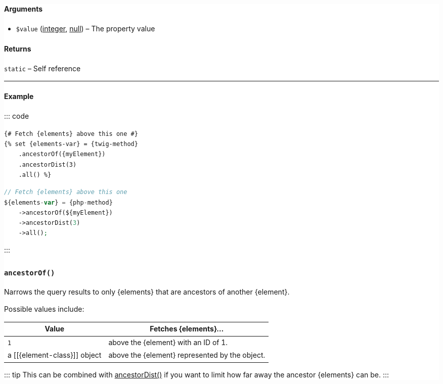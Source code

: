 
#### Arguments

- `$value` ([integer](http://php.net/language.types.integer), [null](http://php.net/language.types.null)) – The property value

#### Returns

`static` – Self reference


---

#### Example

::: code
```twig
{# Fetch {elements} above this one #}
{% set {elements-var} = {twig-method}
    .ancestorOf({myElement})
    .ancestorDist(3)
    .all() %}
```

```php
// Fetch {elements} above this one
${elements-var} = {php-method}
    ->ancestorOf(${myElement})
    ->ancestorDist(3)
    ->all();
```
:::


### `ancestorOf()`





Narrows the query results to only {elements} that are ancestors of another {element}.

Possible values include:

| Value | Fetches {elements}…
| - | -
| `1` | above the {element} with an ID of 1.
| a [[{element-class}]] object | above the {element} represented by the object.





::: tip
This can be combined with [ancestorDist()](craft-elements-db-elementqueryinterface.md#method-ancestordist) if you want to limit how far away the ancestor {elements} can be.
:::
